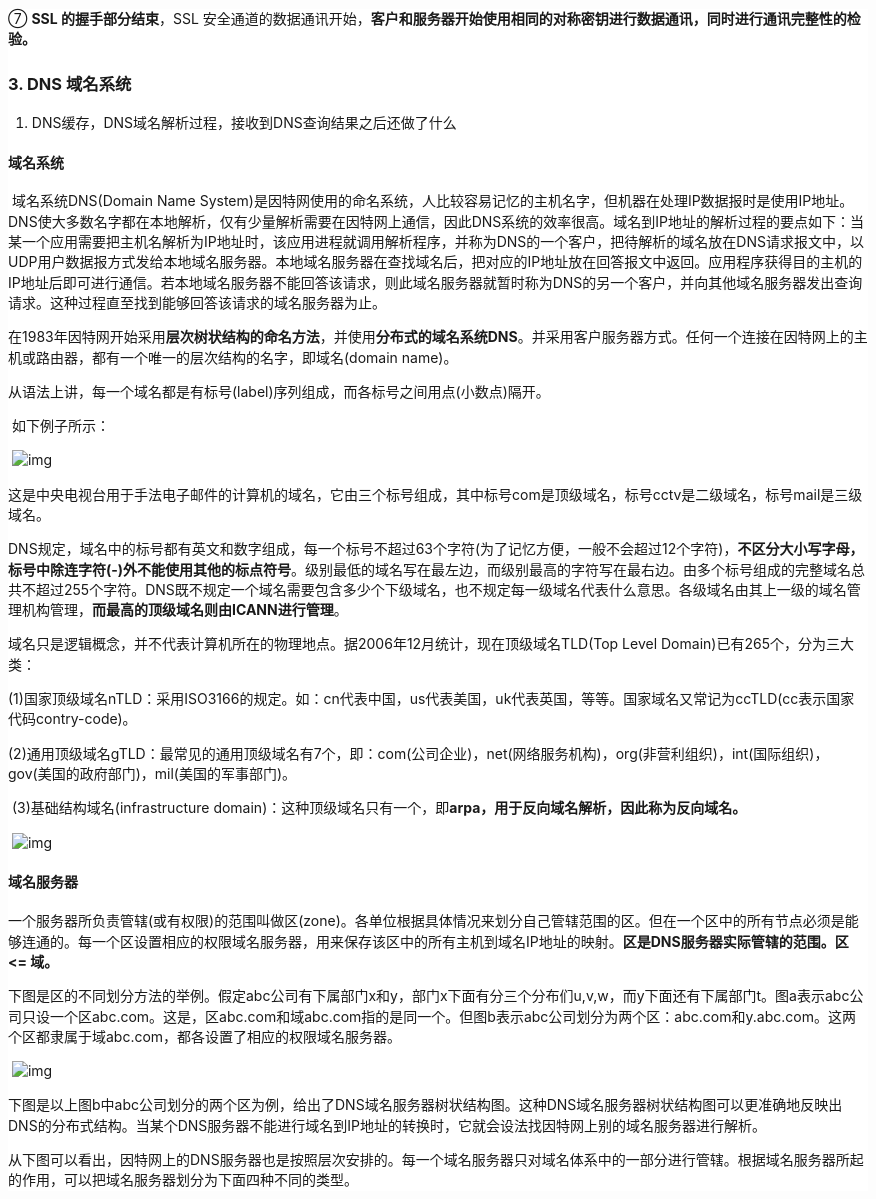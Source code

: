 ⑦ **SSL 的握手部分结束**，SSL 安全通道的数据通讯开始，**客户和服务器开始使用相同的对称密钥进行数据通讯，同时进行通讯完整性的检验。**

### 3. DNS 域名系统

1. DNS缓存，DNS域名解析过程，接收到DNS查询结果之后还做了什么

#### 域名系统

​    域名系统DNS(Domain Name System)是因特网使用的命名系统，人比较容易记忆的主机名字，但机器在处理IP数据报时是使用IP地址。DNS使大多数名字都在本地解析，仅有少量解析需要在因特网上通信，因此DNS系统的效率很高。域名到IP地址的解析过程的要点如下：当某一个应用需要把主机名解析为IP地址时，该应用进程就调用解析程序，并称为DNS的一个客户，把待解析的域名放在DNS请求报文中，以UDP用户数据报方式发给本地域名服务器。本地域名服务器在查找域名后，把对应的IP地址放在回答报文中返回。应用程序获得目的主机的IP地址后即可进行通信。若本地域名服务器不能回答该请求，则此域名服务器就暂时称为DNS的另一个客户，并向其他域名服务器发出查询请求。这种过程直至找到能够回答该请求的域名服务器为止。

  在1983年因特网开始采用**层次树状结构的命名方法**，并使用**分布式的域名系统DNS**。并采用客户服务器方式。任何一个连接在因特网上的主机或路由器，都有一个唯一的层次结构的名字，即域名(domain name)。

​    从语法上讲，每一个域名都是有标号(label)序列组成，而各标号之间用点(小数点)隔开。

​    如下例子所示：

​    ![img](https://img-blog.csdn.net/20140506151600093?watermark/2/text/aHR0cDovL2Jsb2cuY3Nkbi5uZXQveWlwaWFua29uZ2JhaQ==/font/5a6L5L2T/fontsize/400/fill/I0JBQkFCMA==/dissolve/70/gravity/SouthEast)

​    这是中央电视台用于手法电子邮件的计算机的域名，它由三个标号组成，其中标号com是顶级域名，标号cctv是二级域名，标号mail是三级域名。

​    DNS规定，域名中的标号都有英文和数字组成，每一个标号不超过63个字符(为了记忆方便，一般不会超过12个字符)，**不区分大小写字母，标号中除连字符(-)外不能使用其他的标点符号**。级别最低的域名写在最左边，而级别最高的字符写在最右边。由多个标号组成的完整域名总共不超过255个字符。DNS既不规定一个域名需要包含多少个下级域名，也不规定每一级域名代表什么意思。各级域名由其上一级的域名管理机构管理，**而最高的顶级域名则由ICANN进行管理**。

​    域名只是逻辑概念，并不代表计算机所在的物理地点。据2006年12月统计，现在顶级域名TLD(Top Level Domain)已有265个，分为三大类：

​    (1)国家顶级域名nTLD：采用ISO3166的规定。如：cn代表中国，us代表美国，uk代表英国，等等。国家域名又常记为ccTLD(cc表示国家代码contry-code)。

​    (2)通用顶级域名gTLD：最常见的通用顶级域名有7个，即：com(公司企业)，net(网络服务机构)，org(非营利组织)，int(国际组织)，gov(美国的政府部门)，mil(美国的军事部门)。

​    (3)基础结构域名(infrastructure domain)：这种顶级域名只有一个，即**arpa，用于反向域名解析，因此称为反向域名。**

​               ![img](https://img-blog.csdn.net/20140506153156531?watermark/2/text/aHR0cDovL2Jsb2cuY3Nkbi5uZXQveWlwaWFua29uZ2JhaQ==/font/5a6L5L2T/fontsize/400/fill/I0JBQkFCMA==/dissolve/70/gravity/SouthEast)

#### 域名服务器

 一个服务器所负责管辖(或有权限)的范围叫做区(zone)。各单位根据具体情况来划分自己管辖范围的区。但在一个区中的所有节点必须是能够连通的。每一个区设置相应的权限域名服务器，用来保存该区中的所有主机到域名IP地址的映射。**区是DNS服务器实际管辖的范围。区 <= 域。**

​    下图是区的不同划分方法的举例。假定abc公司有下属部门x和y，部门x下面有分三个分布们u,v,w，而y下面还有下属部门t。图a表示abc公司只设一个区abc.com。这是，区abc.com和域abc.com指的是同一个。但图b表示abc公司划分为两个区：abc.com和y.abc.com。这两个区都隶属于域abc.com，都各设置了相应的权限域名服务器。

​              ![img](https://img-blog.csdn.net/20140507121231406?watermark/2/text/aHR0cDovL2Jsb2cuY3Nkbi5uZXQveWlwaWFua29uZ2JhaQ==/font/5a6L5L2T/fontsize/400/fill/I0JBQkFCMA==/dissolve/70/gravity/SouthEast)

​    下图是以上图b中abc公司划分的两个区为例，给出了DNS域名服务器树状结构图。这种DNS域名服务器树状结构图可以更准确地反映出DNS的分布式结构。当某个DNS服务器不能进行域名到IP地址的转换时，它就会设法找因特网上别的域名服务器进行解析。

​    从下图可以看出，因特网上的DNS服务器也是按照层次安排的。每一个域名服务器只对域名体系中的一部分进行管辖。根据域名服务器所起的作用，可以把域名服务器划分为下面四种不同的类型。
